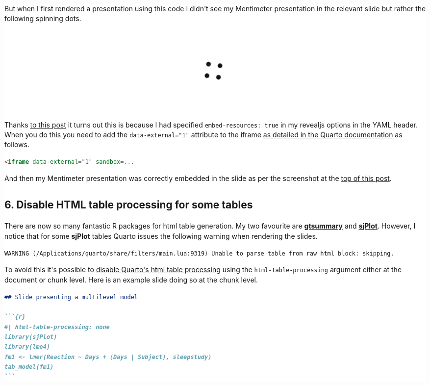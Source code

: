 But when I first rendered a presentation using this code I didn't see my Mentimeter presentation in the relevant slide but rather the following spinning dots.

<img src="/post/2025/quarto-revealjs-tips/img/menti-failing-to-load.gif" alt="Animated GIF of the spinning dots when a Mentimeter presentation is incorrectly embedded in an HTML document." width="170" style="display: block; margin: auto;">

Thanks [to this post](https://stackoverflow.com/questions/79092017/quarto-markdown-to-revealjs-or-html-desmos-embedded-iframes-not-loading) it turns out this is because I had specified `embed-resources: true` in my revealjs options in the YAML header. When you do this you need to add the `data-external="1"` attribute to the iframe [as detailed in the Quarto documentation](https://quarto.org/docs/reference/formats/presentations/revealjs.html#rendering) as follows.

```html
<iframe data-external="1" sandbox=...
```

And then my Mentimeter presentation was correctly embedded in the slide as per the screenshot at the [top of this post](#top).

## 6. Disable HTML table processing for some tables

There are now so many fantastic R packages for html table generation. My two favourite are [**gtsummary**](https://www.danieldsjoberg.com/gtsummary/) and [**sjPlot**](https://strengejacke.github.io/sjPlot/). However, I notice that for some **sjPlot** tables Quarto issues the following warning when rendering the slides.

```plaintext
WARNING (/Applications/quarto/share/filters/main.lua:9319) Unable to parse table from raw html block: skipping.
```

To avoid this it's possible to [disable Quarto's html table processing](https://quarto.org/docs/authoring/tables.html#disabling-quarto-table-processing) using the `html-table-processing` argument either at the document or chunk level. Here is an example slide doing so at the chunk level.


```` markdown
## Slide presenting a multilevel model

```{r}
#| html-table-processing: none
library(sjPlot)
library(lme4)
fm1 <- lmer(Reaction ~ Days + (Days | Subject), sleepstudy)
tab_model(fm1)
```
````
